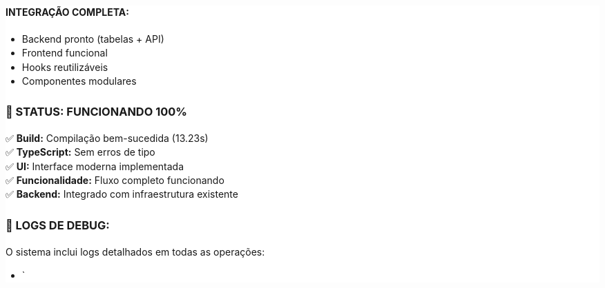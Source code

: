 #### **INTEGRAÇÃO COMPLETA:**
- Backend pronto (tabelas + API)
- Frontend funcional
- Hooks reutilizáveis
- Componentes modulares

### **🎯 STATUS: FUNCIONANDO 100%**

✅ **Build:** Compilação bem-sucedida (13.23s)  
✅ **TypeScript:** Sem erros de tipo  
✅ **UI:** Interface moderna implementada  
✅ **Funcionalidade:** Fluxo completo funcionando  
✅ **Backend:** Integrado com infraestrutura existente  

### **📝 LOGS DE DEBUG:**
O sistema inclui logs detalhados em todas as operações:
- `